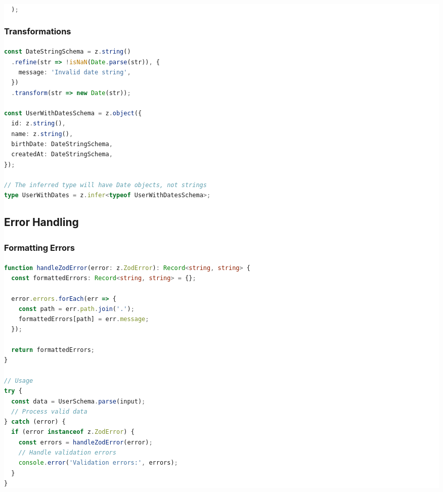 ```typescript
  );
```

### Transformations

```typescript
const DateStringSchema = z.string()
  .refine(str => !isNaN(Date.parse(str)), {
    message: 'Invalid date string',
  })
  .transform(str => new Date(str));

const UserWithDatesSchema = z.object({
  id: z.string(),
  name: z.string(),
  birthDate: DateStringSchema,
  createdAt: DateStringSchema,
});

// The inferred type will have Date objects, not strings
type UserWithDates = z.infer<typeof UserWithDatesSchema>;
```

## Error Handling

### Formatting Errors

```typescript
function handleZodError(error: z.ZodError): Record<string, string> {
  const formattedErrors: Record<string, string> = {};
  
  error.errors.forEach(err => {
    const path = err.path.join('.');
    formattedErrors[path] = err.message;
  });
  
  return formattedErrors;
}

// Usage
try {
  const data = UserSchema.parse(input);
  // Process valid data
} catch (error) {
  if (error instanceof z.ZodError) {
    const errors = handleZodError(error);
    // Handle validation errors
    console.error('Validation errors:', errors);
  }
}
```
